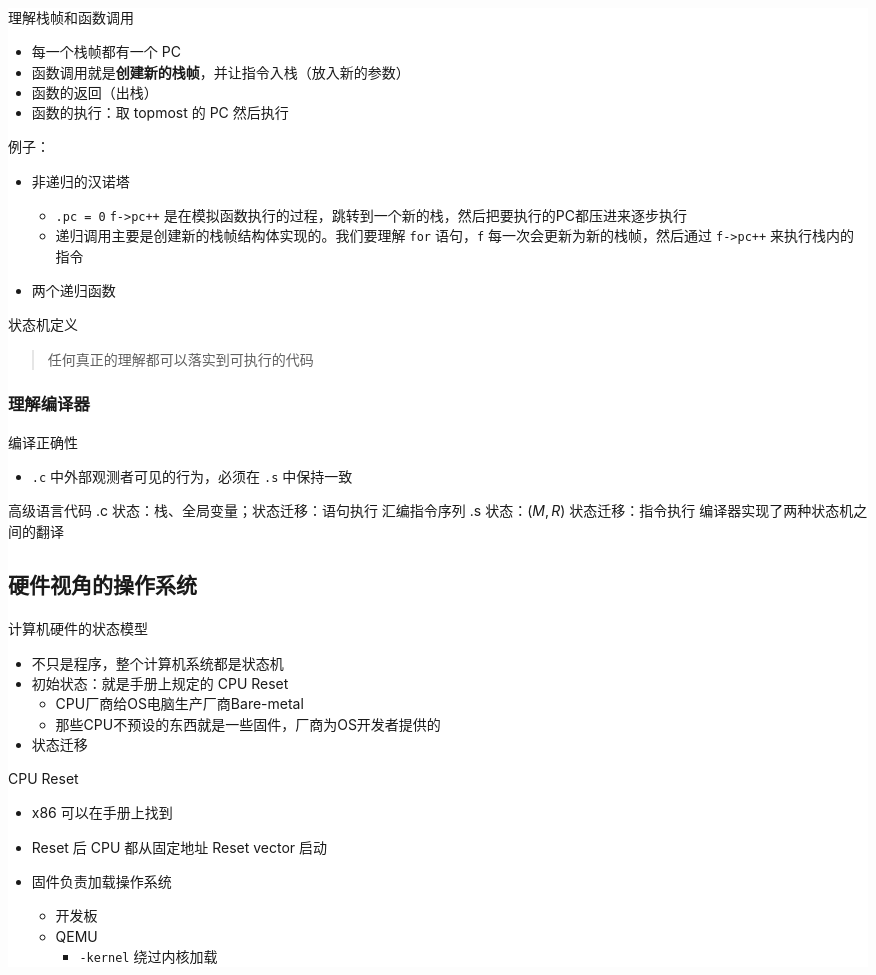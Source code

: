 理解栈帧和函数调用

- 每一个栈帧都有一个 PC
- 函数调用就是**创建新的栈帧**，并让指令入栈（放入新的参数）
- 函数的返回（出栈）
- 函数的执行：取 topmost 的 PC 然后执行



例子：

- 非递归的汉诺塔
  - `.pc = 0` `f->pc++` 是在模拟函数执行的过程，跳转到一个新的栈，然后把要执行的PC都压进来逐步执行
  - 递归调用主要是创建新的栈帧结构体实现的。我们要理解 `for` 语句，`f` 每一次会更新为新的栈帧，然后通过 `f->pc++` 来执行栈内的指令 

- 两个递归函数



状态机定义



> 任何真正的理解都可以落实到可执行的代码

### 理解编译器

编译正确性

- `.c` 中外部观测者可见的行为，必须在 `.s` 中保持一致

高级语言代码 .c
状态：栈、全局变量；状态迁移：语句执行
汇编指令序列 .s
状态：$(M, R)$ 状态迁移：指令执行
编译器实现了两种状态机之间的翻译



## 硬件视角的操作系统



计算机硬件的状态模型

- 不只是程序，整个计算机系统都是状态机
- 初始状态：就是手册上规定的 CPU Reset
  - CPU厂商给OS电脑生产厂商Bare-metal
  - 那些CPU不预设的东西就是一些固件，厂商为OS开发者提供的
- 状态迁移



CPU Reset

- x86 可以在手册上找到
- Reset 后 CPU 都从固定地址 Reset vector 启动

- 固件负责加载操作系统
  - 开发板
  - QEMU
    - `-kernel` 绕过内核加载
